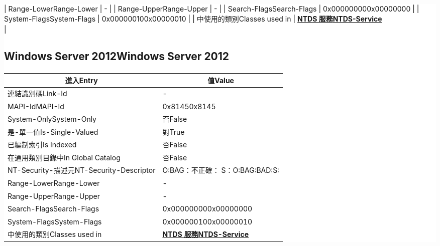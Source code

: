 | <span data-ttu-id="ec9dd-270">Range-Lower</span><span class="sxs-lookup"><span data-stu-id="ec9dd-270">Range-Lower</span></span>            | \-                                               |
| <span data-ttu-id="ec9dd-271">Range-Upper</span><span class="sxs-lookup"><span data-stu-id="ec9dd-271">Range-Upper</span></span>            | \-                                               |
| <span data-ttu-id="ec9dd-272">Search-Flags</span><span class="sxs-lookup"><span data-stu-id="ec9dd-272">Search-Flags</span></span>           | <span data-ttu-id="ec9dd-273">0x00000000</span><span class="sxs-lookup"><span data-stu-id="ec9dd-273">0x00000000</span></span>                                       |
| <span data-ttu-id="ec9dd-274">System-Flags</span><span class="sxs-lookup"><span data-stu-id="ec9dd-274">System-Flags</span></span>           | <span data-ttu-id="ec9dd-275">0x00000010</span><span class="sxs-lookup"><span data-stu-id="ec9dd-275">0x00000010</span></span>                                       |
| <span data-ttu-id="ec9dd-276">中使用的類別</span><span class="sxs-lookup"><span data-stu-id="ec9dd-276">Classes used in</span></span>        | [<span data-ttu-id="ec9dd-277">**NTDS 服務**</span><span class="sxs-lookup"><span data-stu-id="ec9dd-277">**NTDS-Service**</span></span>](c-ntdsservice.md)<br/> |



## <a name="windows-server-2012"></a><span data-ttu-id="ec9dd-278">Windows Server 2012</span><span class="sxs-lookup"><span data-stu-id="ec9dd-278">Windows Server 2012</span></span>



| <span data-ttu-id="ec9dd-279">進入</span><span class="sxs-lookup"><span data-stu-id="ec9dd-279">Entry</span></span> | <span data-ttu-id="ec9dd-280">值</span><span class="sxs-lookup"><span data-stu-id="ec9dd-280">Value</span></span> |
|------------------------|--------------------------------------------------|
| <span data-ttu-id="ec9dd-281">連結識別碼</span><span class="sxs-lookup"><span data-stu-id="ec9dd-281">Link-Id</span></span>                | \-                                               |
| <span data-ttu-id="ec9dd-282">MAPI-Id</span><span class="sxs-lookup"><span data-stu-id="ec9dd-282">MAPI-Id</span></span>                | <span data-ttu-id="ec9dd-283">0x8145</span><span class="sxs-lookup"><span data-stu-id="ec9dd-283">0x8145</span></span>                                           |
| <span data-ttu-id="ec9dd-284">System-Only</span><span class="sxs-lookup"><span data-stu-id="ec9dd-284">System-Only</span></span>            | <span data-ttu-id="ec9dd-285">否</span><span class="sxs-lookup"><span data-stu-id="ec9dd-285">False</span></span>                                            |
| <span data-ttu-id="ec9dd-286">是-單一值</span><span class="sxs-lookup"><span data-stu-id="ec9dd-286">Is-Single-Valued</span></span>       | <span data-ttu-id="ec9dd-287">對</span><span class="sxs-lookup"><span data-stu-id="ec9dd-287">True</span></span>                                             |
| <span data-ttu-id="ec9dd-288">已編制索引</span><span class="sxs-lookup"><span data-stu-id="ec9dd-288">Is Indexed</span></span>             | <span data-ttu-id="ec9dd-289">否</span><span class="sxs-lookup"><span data-stu-id="ec9dd-289">False</span></span>                                            |
| <span data-ttu-id="ec9dd-290">在通用類別目錄中</span><span class="sxs-lookup"><span data-stu-id="ec9dd-290">In Global Catalog</span></span>      | <span data-ttu-id="ec9dd-291">否</span><span class="sxs-lookup"><span data-stu-id="ec9dd-291">False</span></span>                                            |
| <span data-ttu-id="ec9dd-292">NT-Security-描述元</span><span class="sxs-lookup"><span data-stu-id="ec9dd-292">NT-Security-Descriptor</span></span> | <span data-ttu-id="ec9dd-293">O:BAG：不正確： S：</span><span class="sxs-lookup"><span data-stu-id="ec9dd-293">O:BAG:BAD:S:</span></span>                                     |
| <span data-ttu-id="ec9dd-294">Range-Lower</span><span class="sxs-lookup"><span data-stu-id="ec9dd-294">Range-Lower</span></span>            | \-                                               |
| <span data-ttu-id="ec9dd-295">Range-Upper</span><span class="sxs-lookup"><span data-stu-id="ec9dd-295">Range-Upper</span></span>            | \-                                               |
| <span data-ttu-id="ec9dd-296">Search-Flags</span><span class="sxs-lookup"><span data-stu-id="ec9dd-296">Search-Flags</span></span>           | <span data-ttu-id="ec9dd-297">0x00000000</span><span class="sxs-lookup"><span data-stu-id="ec9dd-297">0x00000000</span></span>                                       |
| <span data-ttu-id="ec9dd-298">System-Flags</span><span class="sxs-lookup"><span data-stu-id="ec9dd-298">System-Flags</span></span>           | <span data-ttu-id="ec9dd-299">0x00000010</span><span class="sxs-lookup"><span data-stu-id="ec9dd-299">0x00000010</span></span>                                       |
| <span data-ttu-id="ec9dd-300">中使用的類別</span><span class="sxs-lookup"><span data-stu-id="ec9dd-300">Classes used in</span></span>        | [<span data-ttu-id="ec9dd-301">**NTDS 服務**</span><span class="sxs-lookup"><span data-stu-id="ec9dd-301">**NTDS-Service**</span></span>](c-ntdsservice.md)<br/> |



 

 





